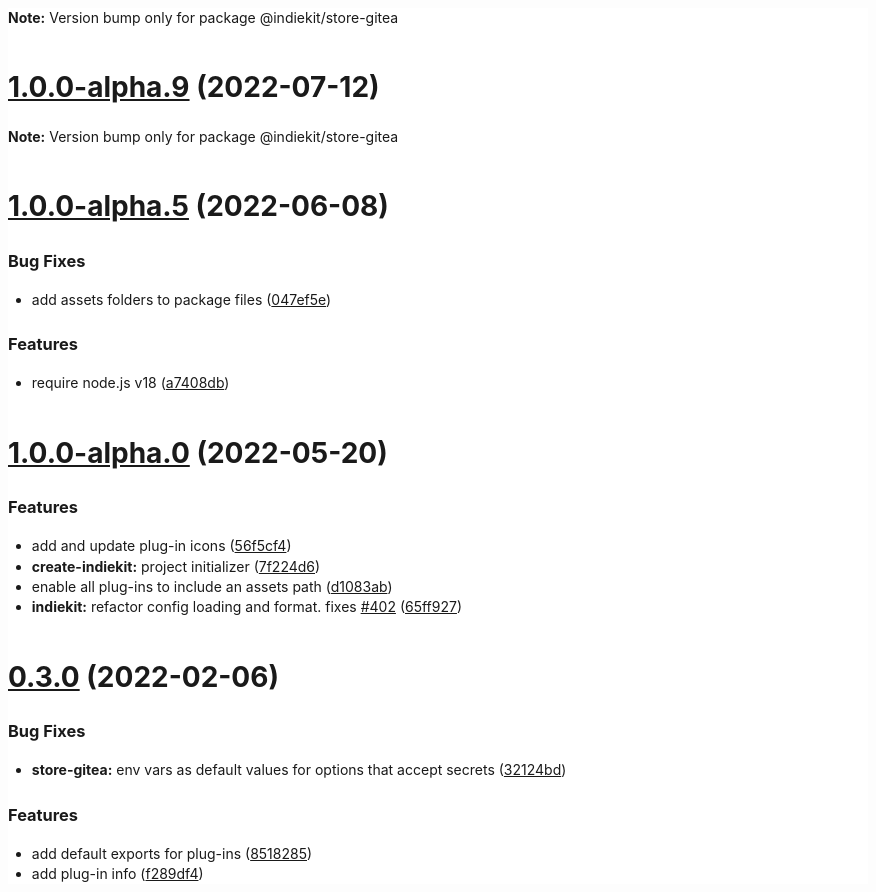 **Note:** Version bump only for package @indiekit/store-gitea

# [1.0.0-alpha.9](https://github.com/getindiekit/indiekit/compare/v1.0.0-alpha.8...v1.0.0-alpha.9) (2022-07-12)

**Note:** Version bump only for package @indiekit/store-gitea

# [1.0.0-alpha.5](https://github.com/getindiekit/indiekit/compare/v1.0.0-alpha.4...v1.0.0-alpha.5) (2022-06-08)

### Bug Fixes

- add assets folders to package files ([047ef5e](https://github.com/getindiekit/indiekit/commit/047ef5e8fa23f14858bd0b9ecf442d45501dfc25))

### Features

- require node.js v18 ([a7408db](https://github.com/getindiekit/indiekit/commit/a7408db7c3430cf51b76e793c5718245a7cae03c))

# [1.0.0-alpha.0](https://github.com/getindiekit/indiekit/compare/v0.3.0...v1.0.0-alpha.0) (2022-05-20)

### Features

- add and update plug-in icons ([56f5cf4](https://github.com/getindiekit/indiekit/commit/56f5cf46d741b96a0b3a4a3a2d47af419637fead))
- **create-indiekit:** project initializer ([7f224d6](https://github.com/getindiekit/indiekit/commit/7f224d6f88bca5a4bd7006e0cc97aed8cd49510b))
- enable all plug-ins to include an assets path ([d1083ab](https://github.com/getindiekit/indiekit/commit/d1083ab55e60a607377d7e3f3ca70c269637f770))
- **indiekit:** refactor config loading and format. fixes [#402](https://github.com/getindiekit/indiekit/issues/402) ([65ff927](https://github.com/getindiekit/indiekit/commit/65ff9273062cdeccda35a20aa2b24cf812e93111))

# [0.3.0](https://github.com/getindiekit/indiekit/compare/v0.2.0...v0.3.0) (2022-02-06)

### Bug Fixes

- **store-gitea:** env vars as default values for options that accept secrets ([32124bd](https://github.com/getindiekit/indiekit/commit/32124bd68b4a5402f8e66d5a464074d906c8b723))

### Features

- add default exports for plug-ins ([8518285](https://github.com/getindiekit/indiekit/commit/85182856c93bb733bd98f2f221c529ca299869b8))
- add plug-in info ([f289df4](https://github.com/getindiekit/indiekit/commit/f289df4dec1851b1ea45233b9f24c9a0c58091ee))
